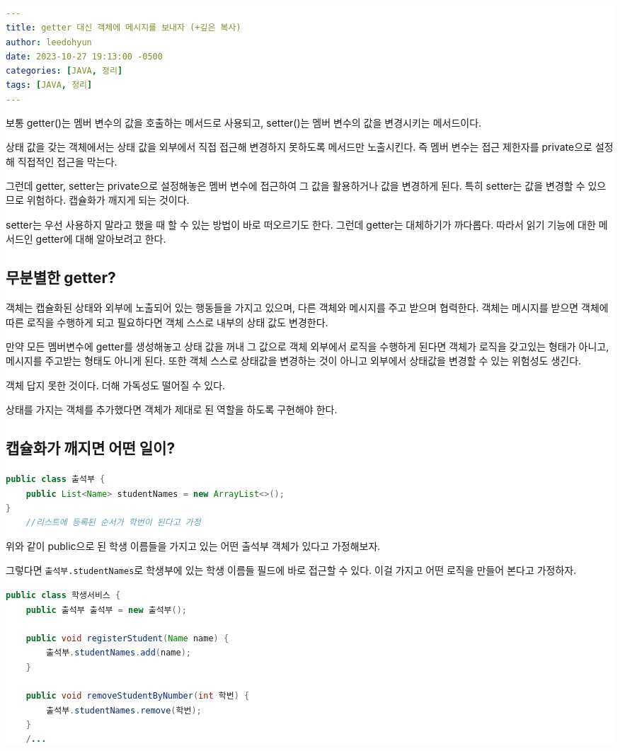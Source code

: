 ```yaml
---
title: getter 대신 객체에 메시지를 보내자 (+깊은 복사)
author: leedohyun
date: 2023-10-27 19:13:00 -0500
categories: [JAVA, 정리]
tags: [JAVA, 정리]
---
```


보통 getter()는 멤버 변수의 값을 호출하는 메서드로 사용되고, setter()는 멤버 변수의 값을 변경시키는 메서드이다.

상태 값을 갖는 객체에서는 상태 값을 외부에서 직접 접근해 변경하지 못하도록 메서드만 노출시킨다. 즉 멤버 변수는 접근 제한자를 private으로 설정해 직접적인 접근을 막는다.

그런데 getter, setter는 private으로 설정해놓은 멤버 변수에 접근하여 그 값을 활용하거나 값을 변경하게 된다. 특히 setter는 값을 변경할 수 있으므로 위험하다. 캡슐화가 깨지게 되는 것이다.

setter는 우선 사용하지 말라고 했을 때 할 수 있는 방법이 바로 떠오르기도 한다. 그런데 getter는 대체하기가 까다롭다. 따라서 읽기 기능에 대한 메서드인 getter에 대해 알아보려고 한다.

## 무분별한 getter?

객체는 캡슐화된 상태와 외부에 노출되어 있는 행동들을 가지고 있으며, 다른 객체와 메시지를 주고 받으며 협력한다. 객체는 메시지를 받으면 객체에 따른 로직을 수행하게 되고 필요하다면 객체 스스로 내부의 상태 값도 변경한다.

만약 모든 멤버변수에 getter를 생성해놓고 상태 값을 꺼내 그 값으로 객체 외부에서 로직을 수행하게 된다면 객체가 로직을 갖고있는 형태가 아니고, 메시지를 주고받는 형태도 아니게 된다. 또한 객체 스스로 상태값을 변경하는 것이 아니고 외부에서 상태값을 변경할 수 있는 위험성도 생긴다. 

객체 답지 못한 것이다. 더해 가독성도 떨어질 수 있다.

상태를 가지는 객체를 추가했다면 객체가 제대로 된 역할을 하도록 구현해야 한다.

## 캡슐화가 깨지면 어떤 일이?


```java
public class 출석부 {
	public List<Name> studentNames = new ArrayList<>();
}
	//리스트에 등록된 순서가 학번이 된다고 가정
```

위와 같이 public으로 된 학생 이름들을 가지고 있는 어떤 출석부 객체가 있다고 가정해보자.

그렇다면 `출석부.studentNames`로 학생부에 있는 학생 이름들 필드에 바로 접근할 수 있다. 이걸 가지고 어떤 로직을 만들어 본다고 가정하자.

```java
public class 학생서비스 {
	public 출석부 출석부 = new 출석부();
	
	public void registerStudent(Name name) {
		출석부.studentNames.add(name);
	}
	
	public void removeStudentByNumber(int 학번) {
		출석부.studentNames.remove(학번);
	}
	/...
```
